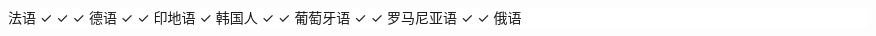 <tr>
<td><font style="vertical-align: inherit;"><font style="vertical-align: inherit;">法语</font></font></td>
<td align="center"><font style="vertical-align: inherit;"><font style="vertical-align: inherit;">✓</font></font></td>
<td align="center"><font style="vertical-align: inherit;"><font style="vertical-align: inherit;">✓</font></font></td>
<td align="center"><font style="vertical-align: inherit;"><font style="vertical-align: inherit;">✓</font></font></td>
<td align="center"></td>
</tr>
<tr>
<td><font style="vertical-align: inherit;"><font style="vertical-align: inherit;">德语</font></font></td>
<td align="center"></td>
<td align="center"><font style="vertical-align: inherit;"><font style="vertical-align: inherit;">✓</font></font></td>
<td align="center"><font style="vertical-align: inherit;"><font style="vertical-align: inherit;">✓</font></font></td>
<td align="center"></td>
</tr>
<tr>
<td><font style="vertical-align: inherit;"><font style="vertical-align: inherit;">印地语</font></font></td>
<td align="center"></td>
<td align="center"></td>
<td align="center"><font style="vertical-align: inherit;"><font style="vertical-align: inherit;">✓</font></font></td>
<td align="center"></td>
</tr>
<tr>
<td><font style="vertical-align: inherit;"><font style="vertical-align: inherit;">韩国人</font></font></td>
<td align="center"></td>
<td align="center"><font style="vertical-align: inherit;"><font style="vertical-align: inherit;">✓</font></font></td>
<td align="center"><font style="vertical-align: inherit;"><font style="vertical-align: inherit;">✓</font></font></td>
<td align="center"></td>
</tr>
<tr>
<td><font style="vertical-align: inherit;"><font style="vertical-align: inherit;">葡萄牙语</font></font></td>
<td align="center"><font style="vertical-align: inherit;"><font style="vertical-align: inherit;">✓</font></font></td>
<td align="center"></td>
<td align="center"><font style="vertical-align: inherit;"><font style="vertical-align: inherit;">✓</font></font></td>
<td align="center"></td>
</tr>
<tr>
<td><font style="vertical-align: inherit;"><font style="vertical-align: inherit;">罗马尼亚语</font></font></td>
<td align="center"></td>
<td align="center"><font style="vertical-align: inherit;"><font style="vertical-align: inherit;">✓</font></font></td>
<td align="center"><font style="vertical-align: inherit;"><font style="vertical-align: inherit;">✓</font></font></td>
<td align="center"></td>
</tr>
<tr>
<td><font style="vertical-align: inherit;"><font style="vertical-align: inherit;">俄语</font></font></td>